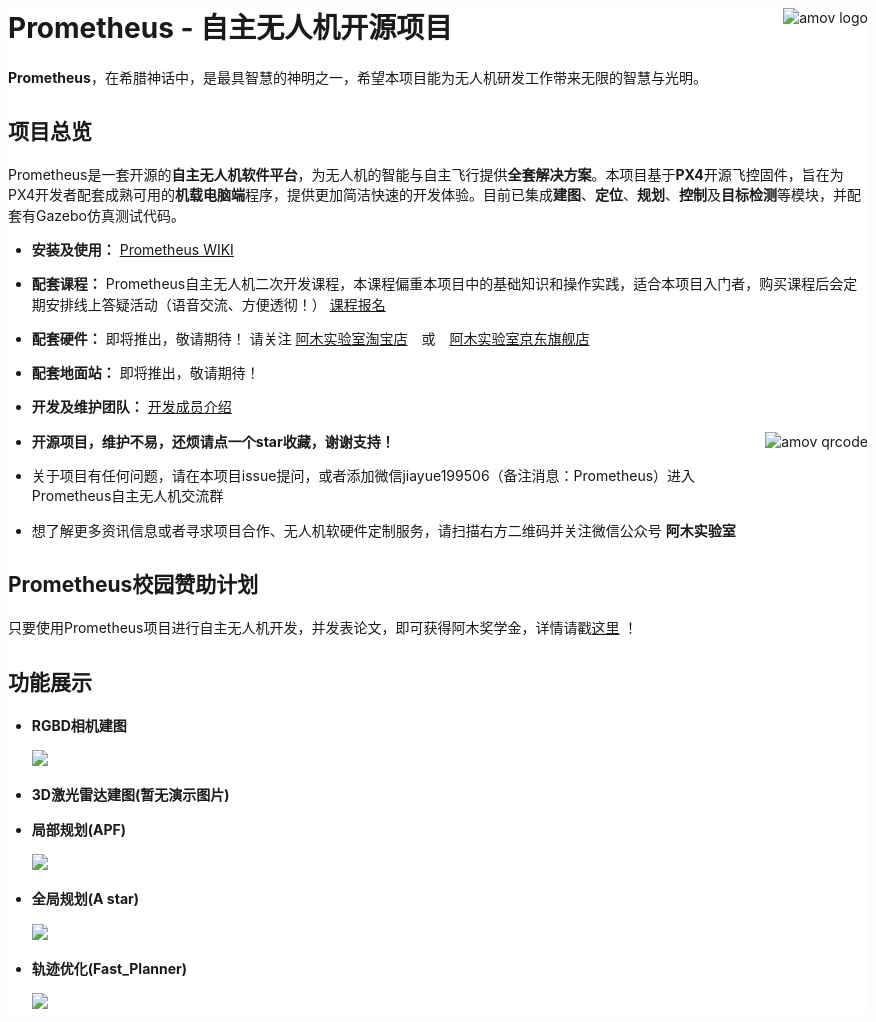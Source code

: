 <img src="https://s1.ax1x.com/2020/04/12/GOesNq.jpg" alt="amov logo" align="right" height="60" />

# Prometheus - 自主无人机开源项目

**Prometheus**，在希腊神话中，是最具智慧的神明之一，希望本项目能为无人机研发工作带来无限的智慧与光明。

## 项目总览

Prometheus是一套开源的**自主无人机软件平台**，为无人机的智能与自主飞行提供**全套解决方案**。本项目基于**PX4**开源飞控固件，旨在为PX4开发者配套成熟可用的**机载电脑端**程序，提供更加简洁快速的开发体验。目前已集成**建图**、**定位**、**规划**、**控制**及**目标检测**等模块，并配套有Gazebo仿真测试代码。

 - **安装及使用：** [Prometheus WIKI](https://github.com/amov-lab/Prometheus/wiki)

 - **配套课程：**    Prometheus自主无人机二次开发课程，本课程偏重本项目中的基础知识和操作实践，适合本项目入门者，购买课程后会定期安排线上答疑活动（语音交流、方便透彻！） [课程报名](https://bbs.amovlab.com/plugin.php?id=zhanmishu_video:video&mod=video&cid=43)
  
 - **配套硬件：**    即将推出，敬请期待！ 请关注 [阿木实验室淘宝店](https://shop142114972.taobao.com/?spm=a230r.7195193.1997079397.2.67d03d8dJQgFRW)　或　[阿木实验室京东旗舰店](https://mall.jd.com/index-10260560.html?from=pc)
 
 - **配套地面站：**    即将推出，敬请期待！ 
 
 - **开发及维护团队：** [开发成员介绍](https://github.com/amov-lab/Prometheus/wiki/开发成员介绍) 

    <img src="https://s1.ax1x.com/2020/08/13/dSEJhR.png" alt="amov qrcode" align="right" height="200" />

 - **开源项目，维护不易，还烦请点一个star收藏，谢谢支持！**
 
 - 关于项目有任何问题，请在本项目issue提问，或者添加微信jiayue199506（备注消息：Prometheus）进入Prometheus自主无人机交流群
  
 - 想了解更多资讯信息或者寻求项目合作、无人机软硬件定制服务，请扫描右方二维码并关注微信公众号 **阿木实验室**
 
## Prometheus校园赞助计划

只要使用Prometheus项目进行自主无人机开发，并发表论文，即可获得阿木奖学金，详情请戳[这里](https://mp.weixin.qq.com/s/zU-iXMKh0An-v6vZXH_Rmg) ！

## 功能展示
 - **RGBD相机建图**
 	
    <img width="400" src="https://s1.ax1x.com/2020/04/08/GWhyFO.gif"/>
 - **3D激光雷达建图(暂无演示图片)**

 - **局部规划(APF)**
	
    <img width="400" src="https://s1.ax1x.com/2020/04/12/GLvcpq.gif"/>
 - **全局规划(A star)**
 	
    <img width="400" src="https://s1.ax1x.com/2020/04/12/GOSrAe.gif"/>
 - **轨迹优化(Fast_Planner)**

	<img width="400" src="https://s1.ax1x.com/2020/04/12/GOCvHf.md.png"/>
